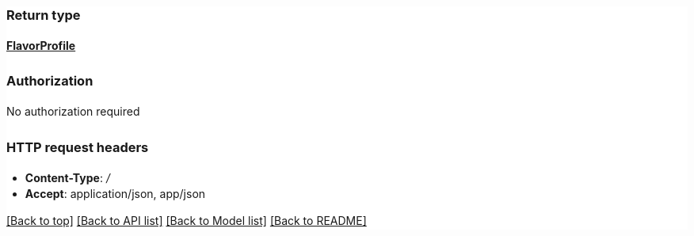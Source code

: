 ### Return type

[**FlavorProfile**](FlavorProfile.md)

### Authorization

No authorization required

### HTTP request headers

 - **Content-Type**: */*
 - **Accept**: application/json, app/json

[[Back to top]](#) [[Back to API list]](../README.md#documentation-for-api-endpoints) [[Back to Model list]](../README.md#documentation-for-models) [[Back to README]](../README.md)

